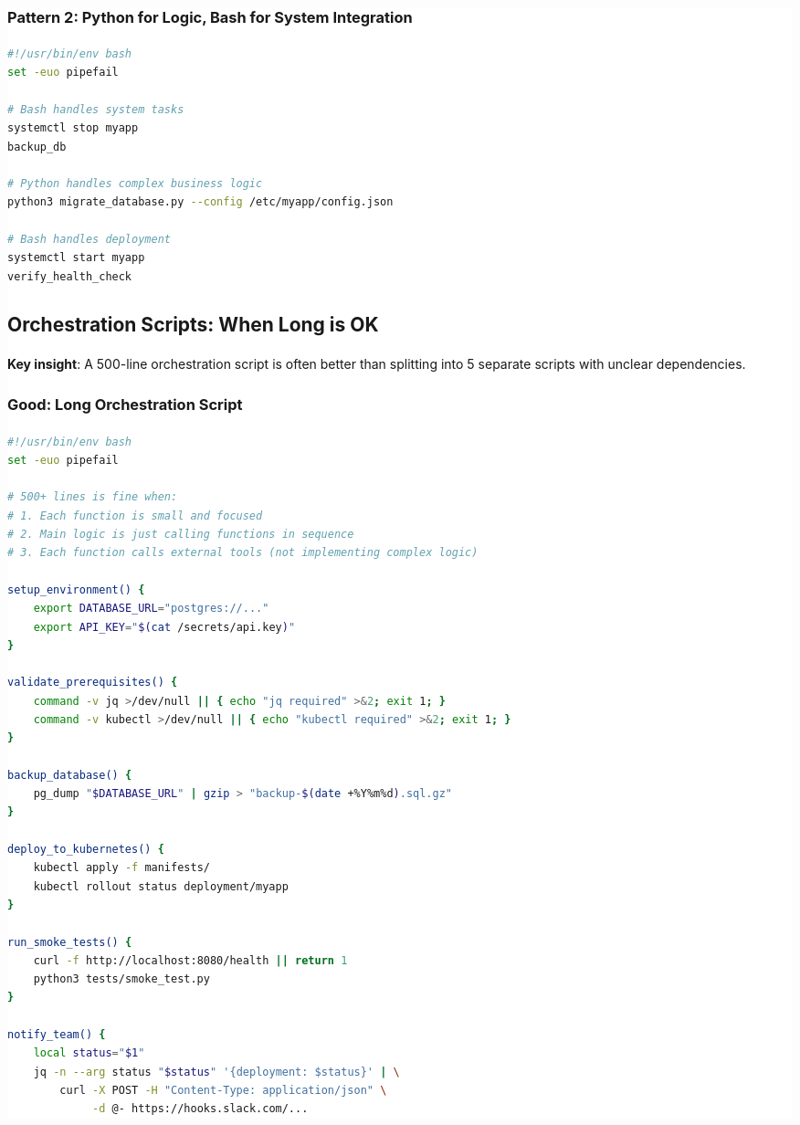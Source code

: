 ### Pattern 2: Python for Logic, Bash for System Integration

```bash
#!/usr/bin/env bash
set -euo pipefail

# Bash handles system tasks
systemctl stop myapp
backup_db

# Python handles complex business logic
python3 migrate_database.py --config /etc/myapp/config.json

# Bash handles deployment
systemctl start myapp
verify_health_check
```

## Orchestration Scripts: When Long is OK

**Key insight**: A 500-line orchestration script is often better than splitting into 5 separate scripts with unclear dependencies.

### Good: Long Orchestration Script

```bash
#!/usr/bin/env bash
set -euo pipefail

# 500+ lines is fine when:
# 1. Each function is small and focused
# 2. Main logic is just calling functions in sequence
# 3. Each function calls external tools (not implementing complex logic)

setup_environment() {
    export DATABASE_URL="postgres://..."
    export API_KEY="$(cat /secrets/api.key)"
}

validate_prerequisites() {
    command -v jq >/dev/null || { echo "jq required" >&2; exit 1; }
    command -v kubectl >/dev/null || { echo "kubectl required" >&2; exit 1; }
}

backup_database() {
    pg_dump "$DATABASE_URL" | gzip > "backup-$(date +%Y%m%d).sql.gz"
}

deploy_to_kubernetes() {
    kubectl apply -f manifests/
    kubectl rollout status deployment/myapp
}

run_smoke_tests() {
    curl -f http://localhost:8080/health || return 1
    python3 tests/smoke_test.py
}

notify_team() {
    local status="$1"
    jq -n --arg status "$status" '{deployment: $status}' | \
        curl -X POST -H "Content-Type: application/json" \
             -d @- https://hooks.slack.com/...
```